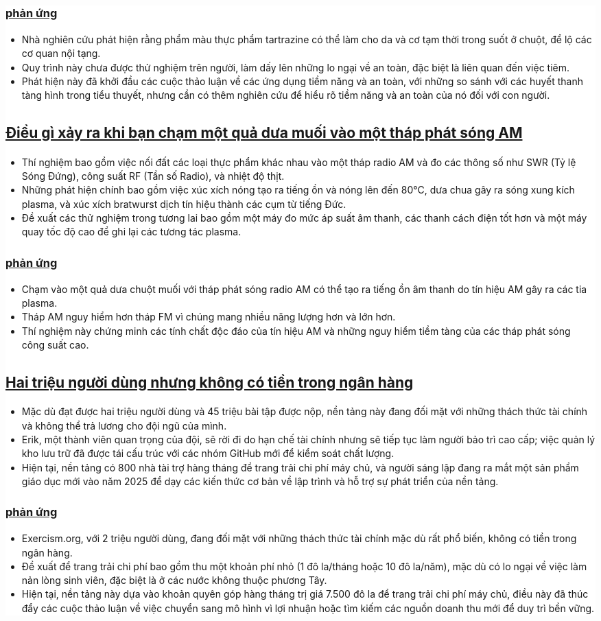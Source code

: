 ### [phản ứng](https://news.ycombinator.com/item?id=41459865)

- Nhà nghiên cứu phát hiện rằng phẩm màu thực phẩm tartrazine có thể làm cho da và cơ tạm thời trong suốt ở chuột, để lộ các cơ quan nội tạng.
- Quy trình này chưa được thử nghiệm trên người, làm dấy lên những lo ngại về an toàn, đặc biệt là liên quan đến việc tiêm.
- Phát hiện này đã khởi đầu các cuộc thảo luận về các ứng dụng tiềm năng và an toàn, với những so sánh với các huyết thanh tàng hình trong tiểu thuyết, nhưng cần có thêm nghiên cứu để hiểu rõ tiềm năng và an toàn của nó đối với con người.

## [Điều gì xảy ra khi bạn chạm một quả dưa muối vào một tháp phát sóng AM](https://www.jeffgeerling.com/blog/2024/what-happens-when-you-touch-pickle-am-radio-tower)

- Thí nghiệm bao gồm việc nối đất các loại thực phẩm khác nhau vào một tháp radio AM và đo các thông số như SWR (Tỷ lệ Sóng Đứng), công suất RF (Tần số Radio), và nhiệt độ thịt.
- Những phát hiện chính bao gồm việc xúc xích nóng tạo ra tiếng ồn và nóng lên đến 80°C, dưa chua gây ra sóng xung kích plasma, và xúc xích bratwurst dịch tín hiệu thành các cụm từ tiếng Đức.
- Đề xuất các thử nghiệm trong tương lai bao gồm một máy đo mức áp suất âm thanh, các thanh cách điện tốt hơn và một máy quay tốc độ cao để ghi lại các tương tác plasma.

### [phản ứng](https://news.ycombinator.com/item?id=41462574)

- Chạm vào một quả dưa chuột muối với tháp phát sóng radio AM có thể tạo ra tiếng ồn âm thanh do tín hiệu AM gây ra các tia plasma.
- Tháp AM nguy hiểm hơn tháp FM vì chúng mang nhiều năng lượng hơn và lớn hơn.
- Thí nghiệm này chứng minh các tính chất độc đáo của tín hiệu AM và những nguy hiểm tiềm tàng của các tháp phát sóng công suất cao.

## [Hai triệu người dùng nhưng không có tiền trong ngân hàng](https://exercism.org/blog/september-2024-restructure)

- Mặc dù đạt được hai triệu người dùng và 45 triệu bài tập được nộp, nền tảng này đang đối mặt với những thách thức tài chính và không thể trả lương cho đội ngũ của mình.
- Erik, một thành viên quan trọng của đội, sẽ rời đi do hạn chế tài chính nhưng sẽ tiếp tục làm người bảo trì cao cấp; việc quản lý kho lưu trữ đã được tái cấu trúc với các nhóm GitHub mới để kiểm soát chất lượng.
- Hiện tại, nền tảng có 800 nhà tài trợ hàng tháng để trang trải chi phí máy chủ, và người sáng lập đang ra mắt một sản phẩm giáo dục mới vào năm 2025 để dạy các kiến thức cơ bản về lập trình và hỗ trợ sự phát triển của nền tảng.

### [phản ứng](https://news.ycombinator.com/item?id=41463734)

- Exercism.org, với 2 triệu người dùng, đang đối mặt với những thách thức tài chính mặc dù rất phổ biến, không có tiền trong ngân hàng.
- Đề xuất để trang trải chi phí bao gồm thu một khoản phí nhỏ (1 đô la/tháng hoặc 10 đô la/năm), mặc dù có lo ngại về việc làm nản lòng sinh viên, đặc biệt là ở các nước không thuộc phương Tây.
- Hiện tại, nền tảng này dựa vào khoản quyên góp hàng tháng trị giá 7.500 đô la để trang trải chi phí máy chủ, điều này đã thúc đẩy các cuộc thảo luận về việc chuyển sang mô hình vì lợi nhuận hoặc tìm kiếm các nguồn doanh thu mới để duy trì bền vững.
